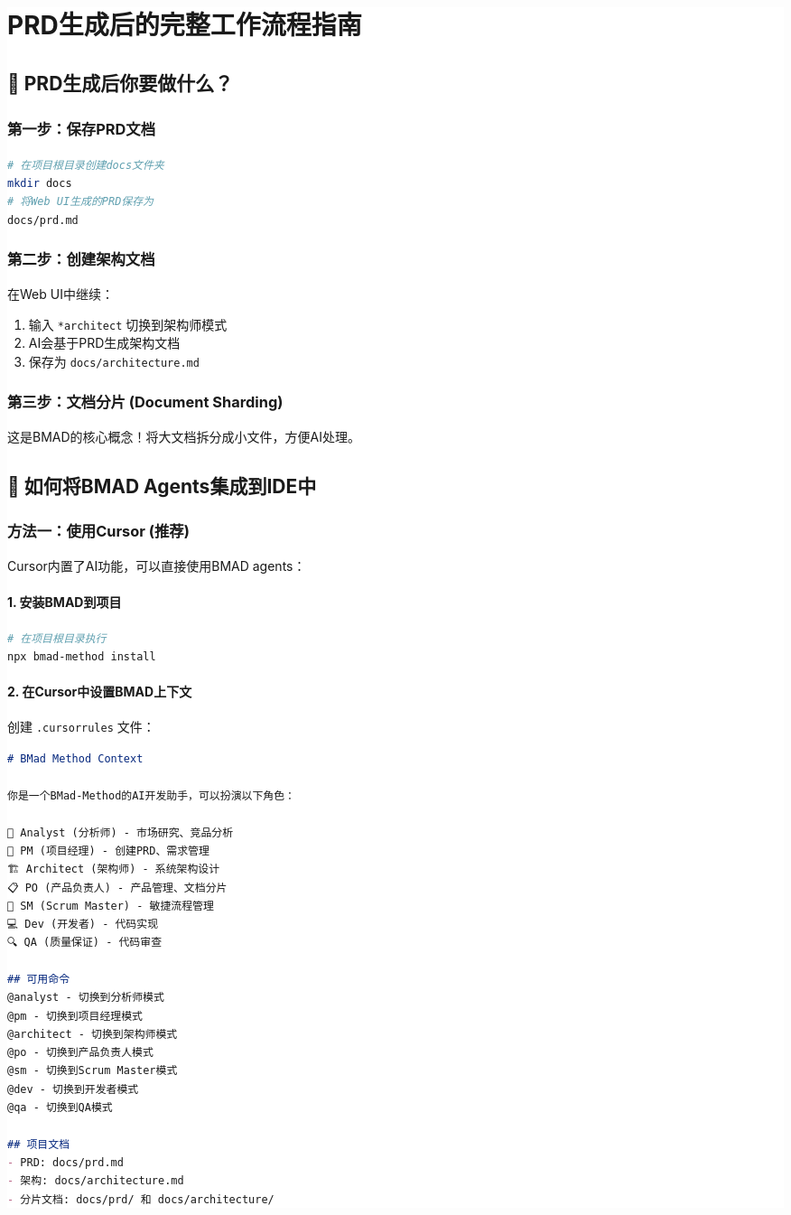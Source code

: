 # PRD生成后的完整工作流程指南

## 🎯 PRD生成后你要做什么？

### 第一步：保存PRD文档
```bash
# 在项目根目录创建docs文件夹
mkdir docs
# 将Web UI生成的PRD保存为
docs/prd.md
```

### 第二步：创建架构文档
在Web UI中继续：
1. 输入 `*architect` 切换到架构师模式
2. AI会基于PRD生成架构文档
3. 保存为 `docs/architecture.md`

### 第三步：文档分片 (Document Sharding)
这是BMAD的核心概念！将大文档拆分成小文件，方便AI处理。

## 🔧 如何将BMAD Agents集成到IDE中

### 方法一：使用Cursor (推荐)

Cursor内置了AI功能，可以直接使用BMAD agents：

#### 1. 安装BMAD到项目
```bash
# 在项目根目录执行
npx bmad-method install
```

#### 2. 在Cursor中设置BMAD上下文
创建 `.cursorrules` 文件：
```markdown
# BMad Method Context

你是一个BMad-Method的AI开发助手，可以扮演以下角色：

🧠 Analyst (分析师) - 市场研究、竞品分析
👔 PM (项目经理) - 创建PRD、需求管理  
🏗️ Architect (架构师) - 系统架构设计
📋 PO (产品负责人) - 产品管理、文档分片
🚀 SM (Scrum Master) - 敏捷流程管理
💻 Dev (开发者) - 代码实现
🔍 QA (质量保证) - 代码审查

## 可用命令
@analyst - 切换到分析师模式
@pm - 切换到项目经理模式
@architect - 切换到架构师模式
@po - 切换到产品负责人模式
@sm - 切换到Scrum Master模式
@dev - 切换到开发者模式
@qa - 切换到QA模式

## 项目文档
- PRD: docs/prd.md
- 架构: docs/architecture.md
- 分片文档: docs/prd/ 和 docs/architecture/
```